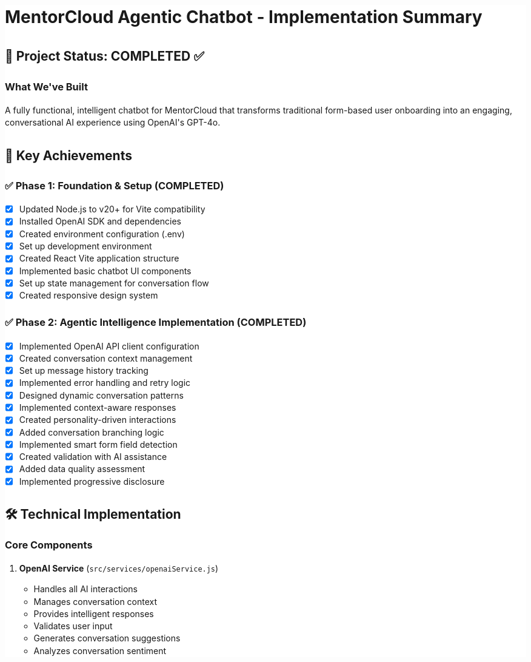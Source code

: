 # MentorCloud Agentic Chatbot - Implementation Summary

## 🎯 Project Status: COMPLETED ✅

### What We've Built

A fully functional, intelligent chatbot for MentorCloud that transforms traditional form-based user onboarding into an engaging, conversational AI experience using OpenAI's GPT-4o.

## 🚀 Key Achievements

### ✅ Phase 1: Foundation & Setup (COMPLETED)

- [x] Updated Node.js to v20+ for Vite compatibility
- [x] Installed OpenAI SDK and dependencies
- [x] Created environment configuration (.env)
- [x] Set up development environment
- [x] Created React Vite application structure
- [x] Implemented basic chatbot UI components
- [x] Set up state management for conversation flow
- [x] Created responsive design system

### ✅ Phase 2: Agentic Intelligence Implementation (COMPLETED)

- [x] Implemented OpenAI API client configuration
- [x] Created conversation context management
- [x] Set up message history tracking
- [x] Implemented error handling and retry logic
- [x] Designed dynamic conversation patterns
- [x] Implemented context-aware responses
- [x] Created personality-driven interactions
- [x] Added conversation branching logic
- [x] Implemented smart form field detection
- [x] Created validation with AI assistance
- [x] Added data quality assessment
- [x] Implemented progressive disclosure

## 🛠 Technical Implementation

### Core Components

1. **OpenAI Service** (`src/services/openaiService.js`)

   - Handles all AI interactions
   - Manages conversation context
   - Provides intelligent responses
   - Validates user input
   - Generates conversation suggestions
   - Analyzes conversation sentiment
